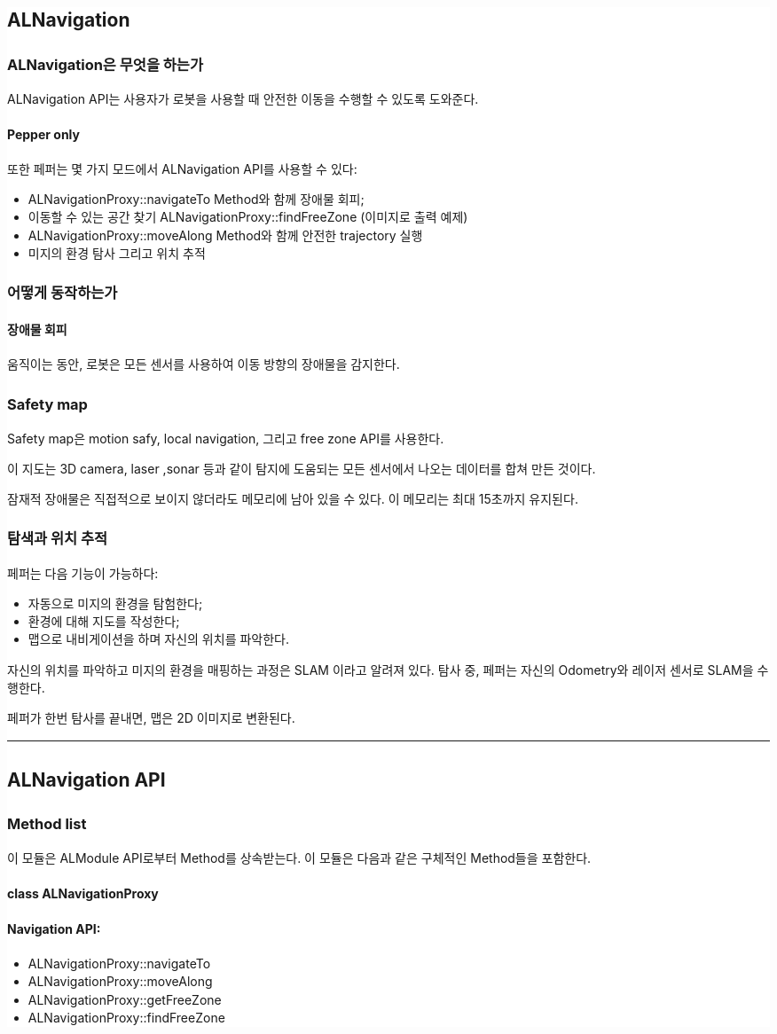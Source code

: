 ## ALNavigation

### ALNavigation은 무엇을 하는가
ALNavigation API는 사용자가 로봇을 사용할 때 안전한 이동을 수행할 수 있도록 도와준다.

#### Pepper only

또한 페퍼는 몇 가지 모드에서 ALNavigation API를 사용할 수 있다:
- ALNavigationProxy::navigateTo Method와 함께 장애물 회피;
- 이동할 수 있는 공간 찾기 ALNavigationProxy::findFreeZone (이미지로 출력 예제)
- ALNavigationProxy::moveAlong Method와 함께 안전한 trajectory 실행
- 미지의 환경 탐사 그리고 위치 추적

### 어떻게 동작하는가

#### 장애물 회피 
움직이는 동안, 로봇은 모든 센서를 사용하여 이동 방향의 장애물을 감지한다.

### Safety map

Safety map은 motion safy, local navigation, 그리고 free zone API를 사용한다.

이 지도는 3D camera, laser ,sonar 등과 같이 탐지에 도움되는 모든 센서에서 나오는 데이터를 합쳐 만든 것이다.

잠재적 장애물은 직접적으로 보이지 않더라도 메모리에 남아 있을 수 있다. 이 메모리는 최대 15초까지 유지된다.

### 탐색과 위치 추적

페퍼는 다음 기능이 가능하다:
- 자동으로 미지의 환경을 탐험한다;
- 환경에 대해 지도를 작성한다;
- 맵으로 내비게이션을 하며 자신의 위치를 파악한다.

자신의 위치를 파악하고 미지의 환경을 매핑하는 과정은 SLAM 이라고 알려져 있다.
탐사 중, 페퍼는 자신의 Odometry와 레이저 센서로 SLAM을 수행한다.

페퍼가 한번 탐사를 끝내면, 맵은 2D 이미지로 변환된다.

---

## ALNavigation API 

### Method list

이 모듈은 ALModule API로부터 Method를 상속받는다. 이 모듈은 다음과 같은 구체적인 Method들을 포함한다.

#### class ALNavigationProxy

#### Navigation API:
- ALNavigationProxy::navigateTo
- ALNavigationProxy::moveAlong
- ALNavigationProxy::getFreeZone
- ALNavigationProxy::findFreeZone
